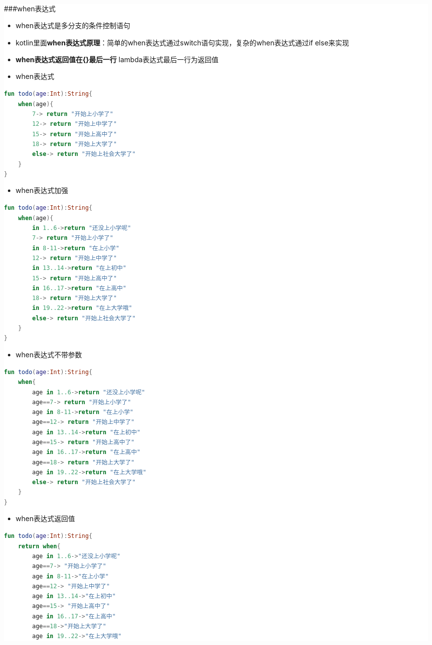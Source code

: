 ###when表达式
- when表达式是多分支的条件控制语句
- kotlin里面**when表达式原理**：简单的when表达式通过switch语句实现，复杂的when表达式通过if else来实现
- **when表达式返回值在{}最后一行**  lambda表达式最后一行为返回值

- when表达式
```kotlin
fun todo(age:Int):String{
    when(age){
        7-> return "开始上小学了"
        12-> return "开始上中学了"
        15-> return "开始上高中了"
        18-> return "开始上大学了"
        else-> return "开始上社会大学了"
    }
}
```

- when表达式加强
```kotlin
fun todo(age:Int):String{
    when(age){
    	in 1..6->return "还没上小学呢"
        7-> return "开始上小学了"
        in 8-11->return "在上小学"
        12-> return "开始上中学了"
        in 13..14->return "在上初中"
        15-> return "开始上高中了"
        in 16..17->return "在上高中"
        18-> return "开始上大学了"
        in 19..22->return "在上大学哦"
        else-> return "开始上社会大学了"
    }
}
```
- when表达式不带参数
```kotlin
fun todo(age:Int):String{
    when{
    	age in 1..6->return "还没上小学呢"
        age==7-> return "开始上小学了"
        age in 8-11->return "在上小学"
        age==12-> return "开始上中学了"
        age in 13..14->return "在上初中"
        age==15-> return "开始上高中了"
        age in 16..17->return "在上高中"
        age==18-> return "开始上大学了"
        age in 19..22->return "在上大学哦"
        else-> return "开始上社会大学了"
    }
}
```

- when表达式返回值
```kotlin
fun todo(age:Int):String{
    return when{
    	age in 1..6->"还没上小学呢"
        age==7-> "开始上小学了"
        age in 8-11->"在上小学"
        age==12-> "开始上中学了"
        age in 13..14->"在上初中"
        age==15-> "开始上高中了"
        age in 16..17->"在上高中"
        age==18->"开始上大学了"
        age in 19..22->"在上大学哦"
```